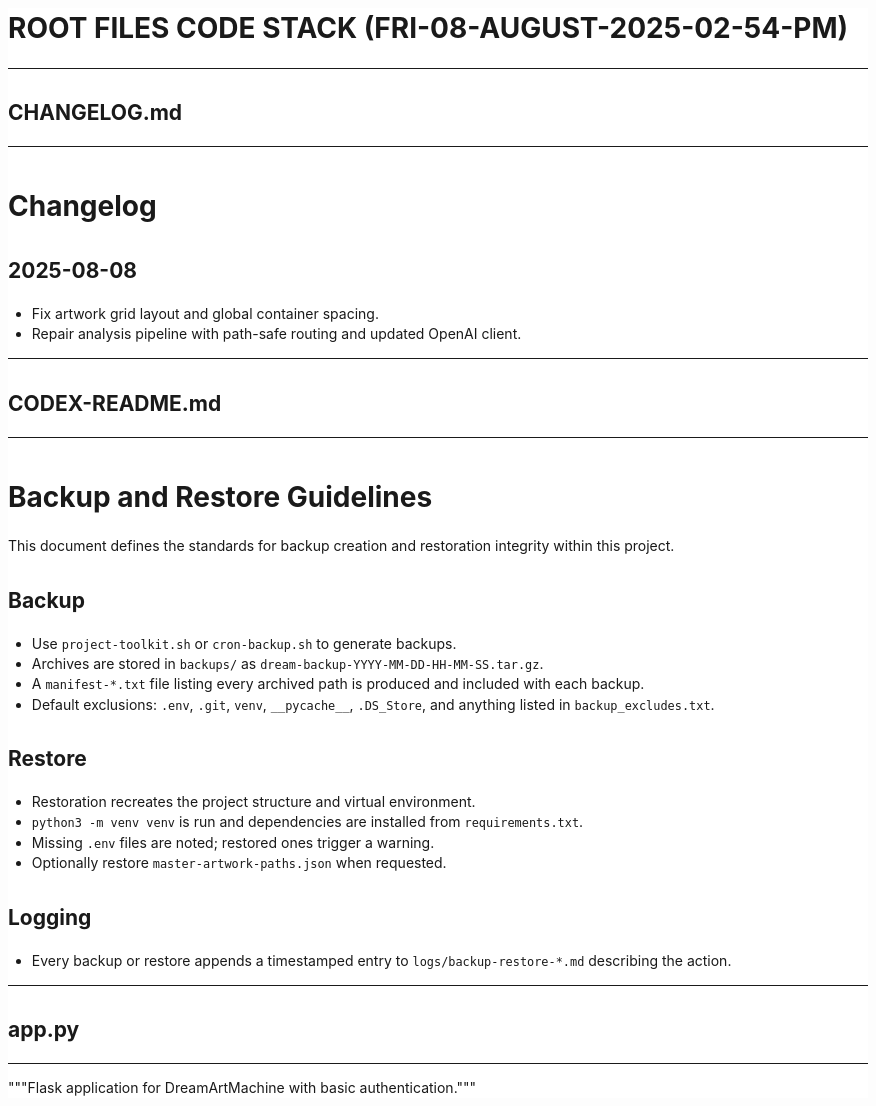 # ROOT FILES CODE STACK (FRI-08-AUGUST-2025-02-54-PM)


---
## CHANGELOG.md
---
# Changelog

## 2025-08-08
- Fix artwork grid layout and global container spacing.
- Repair analysis pipeline with path-safe routing and updated OpenAI client.


---
## CODEX-README.md
---
# Backup and Restore Guidelines

This document defines the standards for backup creation and restoration integrity within this project.

## Backup

- Use `project-toolkit.sh` or `cron-backup.sh` to generate backups.
- Archives are stored in `backups/` as `dream-backup-YYYY-MM-DD-HH-MM-SS.tar.gz`.
- A `manifest-*.txt` file listing every archived path is produced and included with each backup.
- Default exclusions: `.env`, `.git`, `venv`, `__pycache__`, `.DS_Store`, and anything listed in `backup_excludes.txt`.

## Restore

- Restoration recreates the project structure and virtual environment.
- `python3 -m venv venv` is run and dependencies are installed from `requirements.txt`.
- Missing `.env` files are noted; restored ones trigger a warning.
- Optionally restore `master-artwork-paths.json` when requested.

## Logging

- Every backup or restore appends a timestamped entry to `logs/backup-restore-*.md` describing the action.


---
## app.py
---
"""Flask application for DreamArtMachine with basic authentication."""
